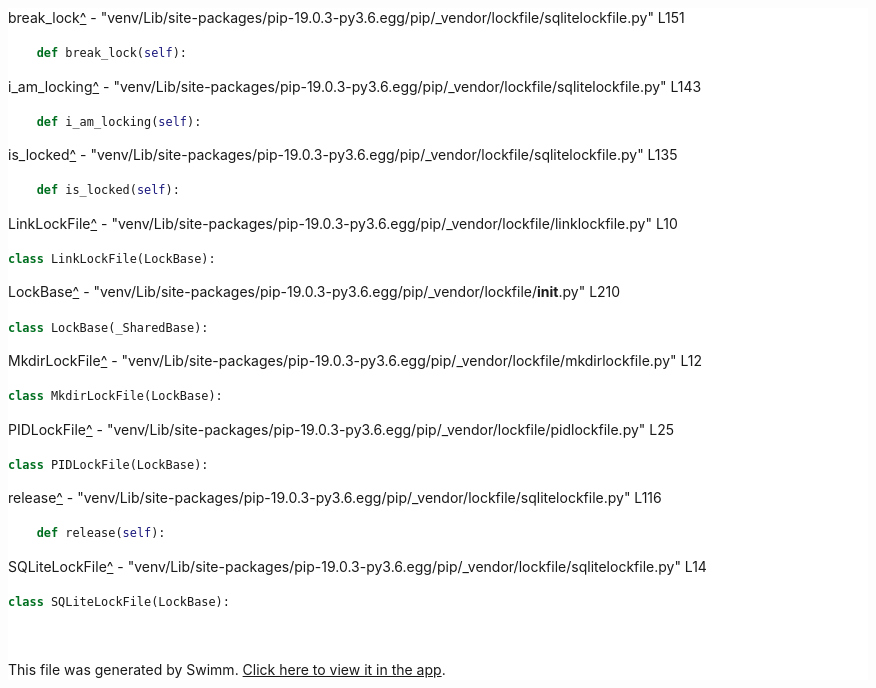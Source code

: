 <span id="f-Z5I6dO">break_lock</span>[^](#Z5I6dO) - "venv/Lib/site-packages/pip-19.0.3-py3.6.egg/pip/_vendor/lockfile/sqlitelockfile.py" L151
```python
    def break_lock(self):
```

<span id="f-Z1DUrfs">i_am_locking</span>[^](#Z1DUrfs) - "venv/Lib/site-packages/pip-19.0.3-py3.6.egg/pip/_vendor/lockfile/sqlitelockfile.py" L143
```python
    def i_am_locking(self):
```

<span id="f-1VvicN">is_locked</span>[^](#1VvicN) - "venv/Lib/site-packages/pip-19.0.3-py3.6.egg/pip/_vendor/lockfile/sqlitelockfile.py" L135
```python
    def is_locked(self):
```

<span id="f-M2l7s">LinkLockFile</span>[^](#M2l7s) - "venv/Lib/site-packages/pip-19.0.3-py3.6.egg/pip/_vendor/lockfile/linklockfile.py" L10
```python
class LinkLockFile(LockBase):
```

<span id="f-2w5LSI">LockBase</span>[^](#2w5LSI) - "venv/Lib/site-packages/pip-19.0.3-py3.6.egg/pip/_vendor/lockfile/__init__.py" L210
```python
class LockBase(_SharedBase):
```

<span id="f-Z2jnekc">MkdirLockFile</span>[^](#Z2jnekc) - "venv/Lib/site-packages/pip-19.0.3-py3.6.egg/pip/_vendor/lockfile/mkdirlockfile.py" L12
```python
class MkdirLockFile(LockBase):
```

<span id="f-2a7v6s">PIDLockFile</span>[^](#2a7v6s) - "venv/Lib/site-packages/pip-19.0.3-py3.6.egg/pip/_vendor/lockfile/pidlockfile.py" L25
```python
class PIDLockFile(LockBase):
```

<span id="f-1goyjJ">release</span>[^](#1goyjJ) - "venv/Lib/site-packages/pip-19.0.3-py3.6.egg/pip/_vendor/lockfile/sqlitelockfile.py" L116
```python
    def release(self):
```

<span id="f-2nWuFI">SQLiteLockFile</span>[^](#2nWuFI) - "venv/Lib/site-packages/pip-19.0.3-py3.6.egg/pip/_vendor/lockfile/sqlitelockfile.py" L14
```python
class SQLiteLockFile(LockBase):
```

<br/>

This file was generated by Swimm. [Click here to view it in the app](https://swimm-web-app.web.app/repos/Z2l0aHViJTNBJTNBZGlnaS1wcm9qLUdVSSUzQSUzQWdpbGFkYXg=/docs/wrf4h).